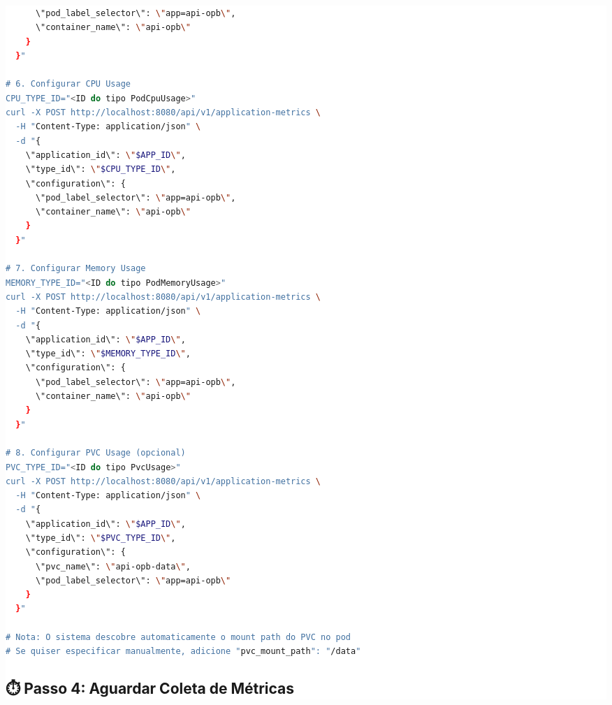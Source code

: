 ```bash
      \"pod_label_selector\": \"app=api-opb\",
      \"container_name\": \"api-opb\"
    }
  }"

# 6. Configurar CPU Usage
CPU_TYPE_ID="<ID do tipo PodCpuUsage>"
curl -X POST http://localhost:8080/api/v1/application-metrics \
  -H "Content-Type: application/json" \
  -d "{
    \"application_id\": \"$APP_ID\",
    \"type_id\": \"$CPU_TYPE_ID\",
    \"configuration\": {
      \"pod_label_selector\": \"app=api-opb\",
      \"container_name\": \"api-opb\"
    }
  }"

# 7. Configurar Memory Usage
MEMORY_TYPE_ID="<ID do tipo PodMemoryUsage>"
curl -X POST http://localhost:8080/api/v1/application-metrics \
  -H "Content-Type: application/json" \
  -d "{
    \"application_id\": \"$APP_ID\",
    \"type_id\": \"$MEMORY_TYPE_ID\",
    \"configuration\": {
      \"pod_label_selector\": \"app=api-opb\",
      \"container_name\": \"api-opb\"
    }
  }"

# 8. Configurar PVC Usage (opcional)
PVC_TYPE_ID="<ID do tipo PvcUsage>"
curl -X POST http://localhost:8080/api/v1/application-metrics \
  -H "Content-Type: application/json" \
  -d "{
    \"application_id\": \"$APP_ID\",
    \"type_id\": \"$PVC_TYPE_ID\",
    \"configuration\": {
      \"pvc_name\": \"api-opb-data\",
      \"pod_label_selector\": \"app=api-opb\"
    }
  }"

# Nota: O sistema descobre automaticamente o mount path do PVC no pod
# Se quiser especificar manualmente, adicione "pvc_mount_path": "/data"
```

## ⏱️ Passo 4: Aguardar Coleta de Métricas
